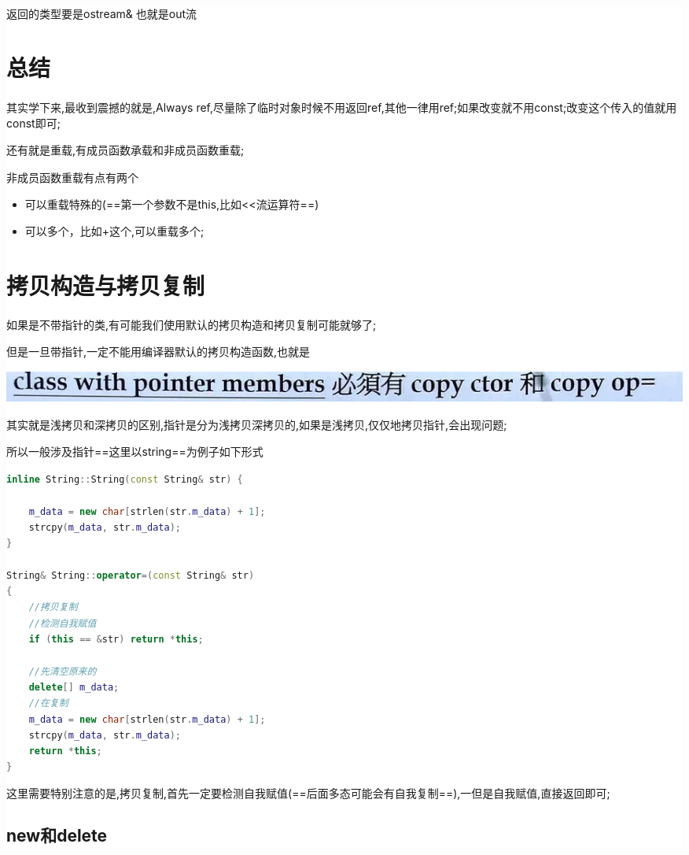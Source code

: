 返回的类型要是ostream& 也就是out流

# 总结

其实学下来,最收到震撼的就是,Always ref,尽量除了临时对象时候不用返回ref,其他一律用ref;如果改变就不用const;改变这个传入的值就用const即可;

还有就是重载,有成员函数承载和非成员函数重载;

非成员函数重载有点有两个

- 可以重载特殊的(==第一个参数不是this,比如<<流运算符==)

- 可以多个，比如+这个,可以重载多个;

# 拷贝构造与拷贝复制



如果是不带指针的类,有可能我们使用默认的拷贝构造和拷贝复制可能就够了;

但是一旦带指针,一定不能用编译器默认的拷贝构造函数,也就是

![image-20230313161056477](./assets/image-20230313161056477.png)

其实就是浅拷贝和深拷贝的区别,指针是分为浅拷贝深拷贝的,如果是浅拷贝,仅仅地拷贝指针,会出现问题;

所以一般涉及指针==这里以string==为例子如下形式

```c++
inline String::String(const String& str) {

	m_data = new char[strlen(str.m_data) + 1];
	strcpy(m_data, str.m_data);
}

String& String::operator=(const String& str)
{
	//拷贝复制
	//检测自我赋值
	if (this == &str) return *this;
	
	//先清空原来的
	delete[] m_data;
	//在复制
	m_data = new char[strlen(str.m_data) + 1];
	strcpy(m_data, str.m_data);
	return *this;
}
```

这里需要特别注意的是,拷贝复制,首先一定要检测自我赋值(==后面多态可能会有自我复制==),一但是自我赋值,直接返回即可;

## new和delete
